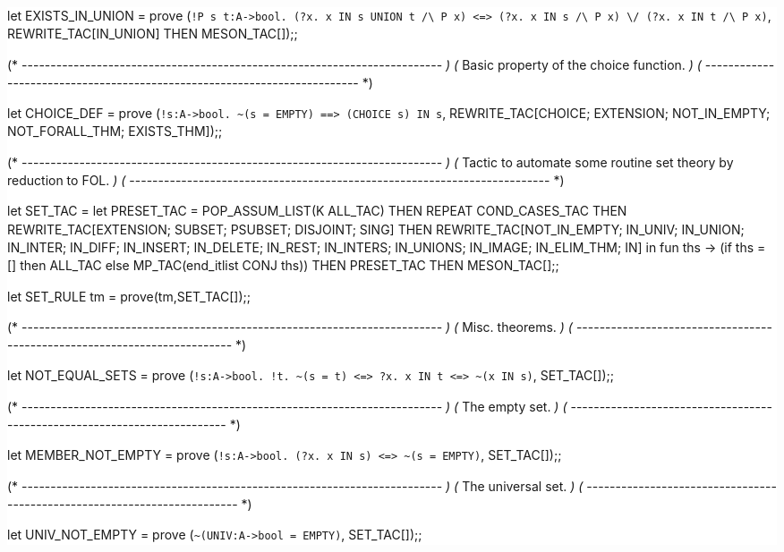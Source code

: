 let EXISTS_IN_UNION = prove
 (`!P s t:A->bool.
        (?x. x IN s UNION t /\ P x) <=>
        (?x. x IN s /\ P x) \/ (?x. x IN t /\ P x)`,
  REWRITE_TAC[IN_UNION] THEN MESON_TAC[]);;

(* ------------------------------------------------------------------------- *)
(* Basic property of the choice function.                                    *)
(* ------------------------------------------------------------------------- *)

let CHOICE_DEF = prove
 (`!s:A->bool. ~(s = EMPTY) ==> (CHOICE s) IN s`,
  REWRITE_TAC[CHOICE; EXTENSION; NOT_IN_EMPTY; NOT_FORALL_THM; EXISTS_THM]);;

(* ------------------------------------------------------------------------- *)
(* Tactic to automate some routine set theory by reduction to FOL.           *)
(* ------------------------------------------------------------------------- *)

let SET_TAC =
  let PRESET_TAC =
    POP_ASSUM_LIST(K ALL_TAC) THEN REPEAT COND_CASES_TAC THEN
    REWRITE_TAC[EXTENSION; SUBSET; PSUBSET; DISJOINT; SING] THEN
    REWRITE_TAC[NOT_IN_EMPTY; IN_UNIV; IN_UNION; IN_INTER; IN_DIFF; IN_INSERT;
                IN_DELETE; IN_REST; IN_INTERS; IN_UNIONS; IN_IMAGE;
                IN_ELIM_THM; IN] in
  fun ths ->
    (if ths = [] then ALL_TAC else MP_TAC(end_itlist CONJ ths)) THEN
    PRESET_TAC THEN
    MESON_TAC[];;

let SET_RULE tm = prove(tm,SET_TAC[]);;

(* ------------------------------------------------------------------------- *)
(* Misc. theorems.                                                           *)
(* ------------------------------------------------------------------------- *)

let NOT_EQUAL_SETS = prove
 (`!s:A->bool. !t. ~(s = t) <=> ?x. x IN t <=> ~(x IN s)`,
  SET_TAC[]);;

(* ------------------------------------------------------------------------- *)
(* The empty set.                                                            *)
(* ------------------------------------------------------------------------- *)

let MEMBER_NOT_EMPTY = prove
 (`!s:A->bool. (?x. x IN s) <=> ~(s = EMPTY)`,
  SET_TAC[]);;

(* ------------------------------------------------------------------------- *)
(* The universal set.                                                        *)
(* ------------------------------------------------------------------------- *)

let UNIV_NOT_EMPTY = prove
 (`~(UNIV:A->bool = EMPTY)`,
  SET_TAC[]);;
